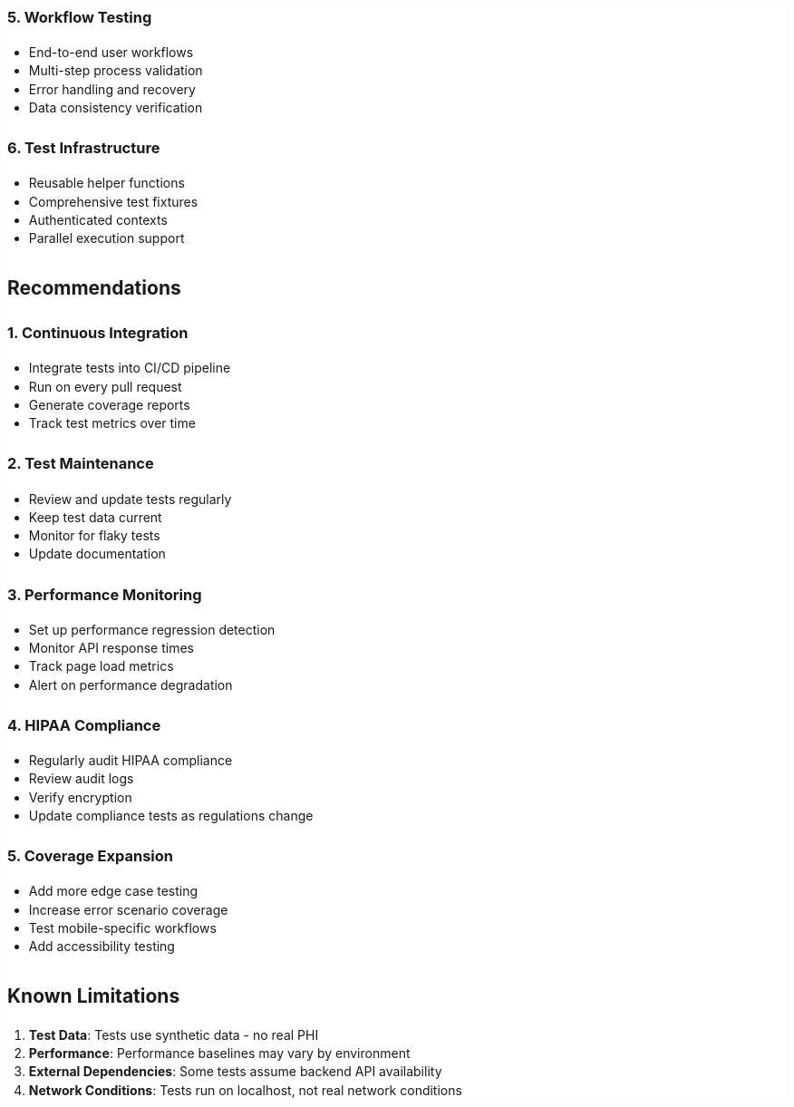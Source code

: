 ### 5. Workflow Testing
- End-to-end user workflows
- Multi-step process validation
- Error handling and recovery
- Data consistency verification

### 6. Test Infrastructure
- Reusable helper functions
- Comprehensive test fixtures
- Authenticated contexts
- Parallel execution support

## Recommendations

### 1. Continuous Integration
- Integrate tests into CI/CD pipeline
- Run on every pull request
- Generate coverage reports
- Track test metrics over time

### 2. Test Maintenance
- Review and update tests regularly
- Keep test data current
- Monitor for flaky tests
- Update documentation

### 3. Performance Monitoring
- Set up performance regression detection
- Monitor API response times
- Track page load metrics
- Alert on performance degradation

### 4. HIPAA Compliance
- Regularly audit HIPAA compliance
- Review audit logs
- Verify encryption
- Update compliance tests as regulations change

### 5. Coverage Expansion
- Add more edge case testing
- Increase error scenario coverage
- Test mobile-specific workflows
- Add accessibility testing

## Known Limitations

1. **Test Data**: Tests use synthetic data - no real PHI
2. **Performance**: Performance baselines may vary by environment
3. **External Dependencies**: Some tests assume backend API availability
4. **Network Conditions**: Tests run on localhost, not real network conditions
